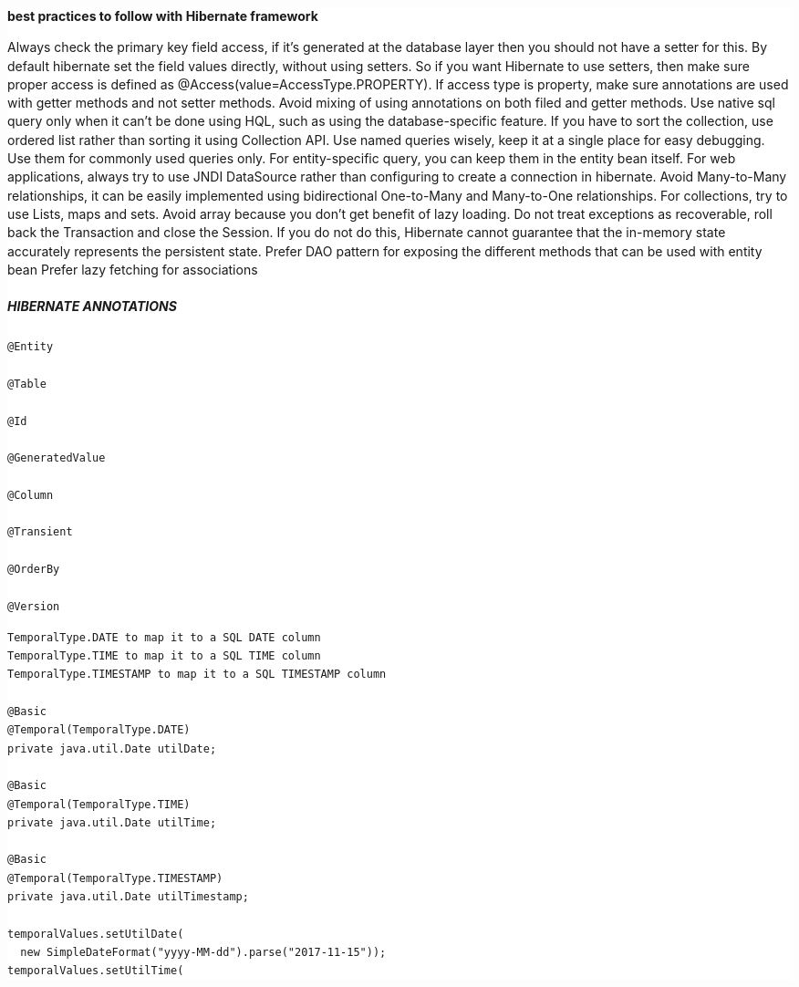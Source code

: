 **best practices to follow with Hibernate framework**

Always check the primary key field access, if it’s generated at the database layer then you should not have a setter for this.
By default hibernate set the field values directly, without using setters. So if you want Hibernate to use setters, then make sure proper access is defined as @Access(value=AccessType.PROPERTY).
If access type is property, make sure annotations are used with getter methods and not setter methods. Avoid mixing of using annotations on both filed and getter methods.
Use native sql query only when it can’t be done using HQL, such as using the database-specific feature.
If you have to sort the collection, use ordered list rather than sorting it using Collection API.
Use named queries wisely, keep it at a single place for easy debugging. Use them for commonly used queries only. For entity-specific query, you can keep them in the entity bean itself.
For web applications, always try to use JNDI DataSource rather than configuring to create a connection in hibernate.
Avoid Many-to-Many relationships, it can be easily implemented using bidirectional One-to-Many and Many-to-One relationships.
For collections, try to use Lists, maps and sets. Avoid array because you don’t get benefit of lazy loading.
Do not treat exceptions as recoverable, roll back the Transaction and close the Session. If you do not do this, Hibernate cannot guarantee that the in-memory state accurately represents the persistent state.
Prefer DAO pattern for exposing the different methods that can be used with entity bean
Prefer lazy fetching for associations



##### HIBERNATE ANNOTATIONS
```
@Entity

@Table

@Id

@GeneratedValue

@Column

@Transient

@OrderBy

@Version
```

```
TemporalType.DATE to map it to a SQL DATE column
TemporalType.TIME to map it to a SQL TIME column
TemporalType.TIMESTAMP to map it to a SQL TIMESTAMP column

@Basic
@Temporal(TemporalType.DATE)
private java.util.Date utilDate;

@Basic
@Temporal(TemporalType.TIME)
private java.util.Date utilTime;

@Basic
@Temporal(TemporalType.TIMESTAMP)
private java.util.Date utilTimestamp;

temporalValues.setUtilDate(
  new SimpleDateFormat("yyyy-MM-dd").parse("2017-11-15"));
temporalValues.setUtilTime(
```